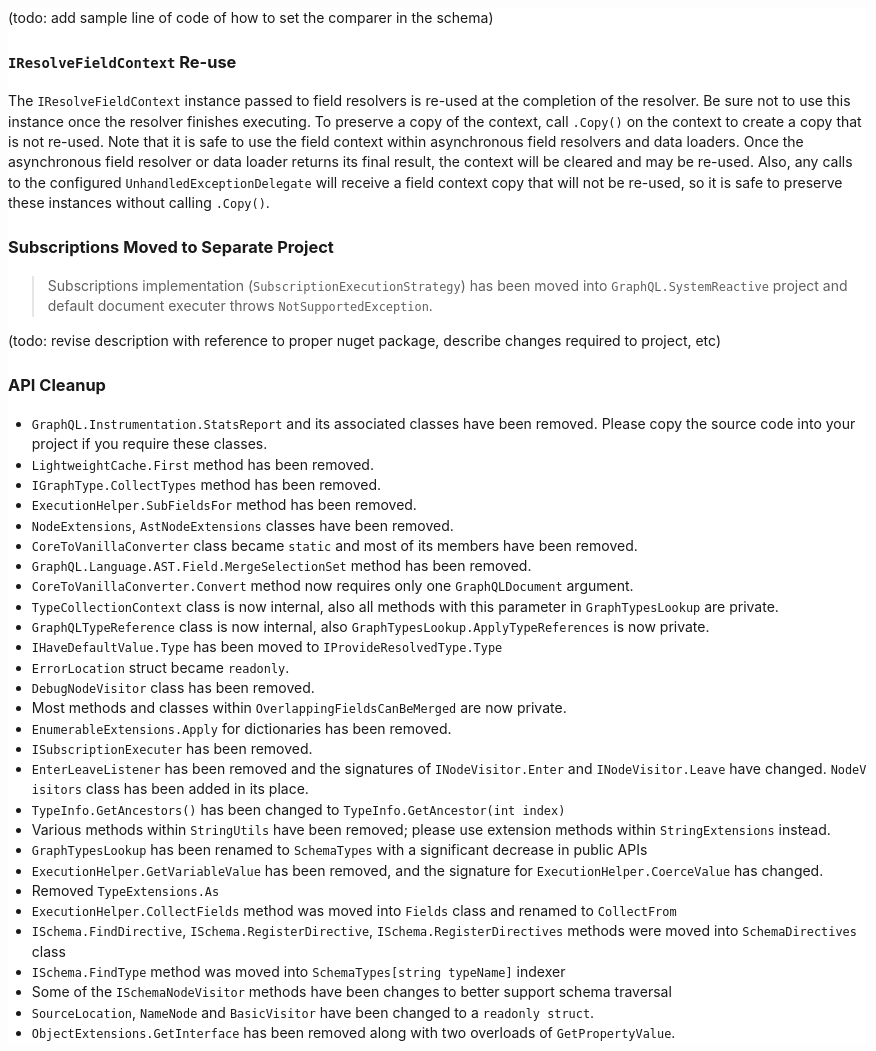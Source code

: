 ```c#
```

(todo: add sample line of code of how to set the comparer in the schema)

### `IResolveFieldContext` Re-use

The `IResolveFieldContext` instance passed to field resolvers is re-used at the completion of the resolver. Be sure not to
use this instance once the resolver finishes executing. To preserve a copy of the context, call `.Copy()` on the context
to create a copy that is not re-used. Note that it is safe to use the field context within asynchronous field resolvers and
data loaders. Once the asynchronous field resolver or data loader returns its final result, the context will be cleared and may be re-used.
Also, any calls to the configured `UnhandledExceptionDelegate` will receive a field context copy that will not be re-used,
so it is safe to preserve these instances without calling `.Copy()`.

### Subscriptions Moved to Separate Project

> Subscriptions implementation (`SubscriptionExecutionStrategy`) has been moved into `GraphQL.SystemReactive` project and default document executer throws `NotSupportedException`.

(todo: revise description with reference to proper nuget package, describe changes required to project, etc)

### API Cleanup

* `GraphQL.Instrumentation.StatsReport` and its associated classes have been removed. Please copy the source code into your project if you require these classes.
* `LightweightCache.First` method has been removed.
* `IGraphType.CollectTypes` method has been removed.
* `ExecutionHelper.SubFieldsFor` method has been removed.
* `NodeExtensions`, `AstNodeExtensions` classes have been removed.
* `CoreToVanillaConverter` class became `static` and most of its members have been removed.
* `GraphQL.Language.AST.Field.MergeSelectionSet` method has been removed.
* `CoreToVanillaConverter.Convert` method now requires only one `GraphQLDocument` argument.
* `TypeCollectionContext` class is now internal, also all methods with this parameter in `GraphTypesLookup` are private.
* `GraphQLTypeReference` class is now internal, also `GraphTypesLookup.ApplyTypeReferences` is now private.
* `IHaveDefaultValue.Type` has been moved to `IProvideResolvedType.Type`
* `ErrorLocation` struct became `readonly`.
* `DebugNodeVisitor` class has been removed.
* Most methods and classes within `OverlappingFieldsCanBeMerged` are now private.
* `EnumerableExtensions.Apply` for dictionaries has been removed.
* `ISubscriptionExecuter` has been removed.
* `EnterLeaveListener` has been removed and the signatures of `INodeVisitor.Enter` and `INodeVisitor.Leave` have changed. `NodeVisitors` class has been added in its place.
* `TypeInfo.GetAncestors()` has been changed to `TypeInfo.GetAncestor(int index)`
* Various methods within `StringUtils` have been removed; please use extension methods within `StringExtensions` instead.
* `GraphTypesLookup` has been renamed to `SchemaTypes` with a significant decrease in public APIs 
* `ExecutionHelper.GetVariableValue` has been removed, and the signature for `ExecutionHelper.CoerceValue` has changed.
* Removed `TypeExtensions.As`
* `ExecutionHelper.CollectFields` method was moved into `Fields` class and renamed to `CollectFrom`
* `ISchema.FindDirective`, `ISchema.RegisterDirective`, `ISchema.RegisterDirectives` methods were moved into `SchemaDirectives` class
* `ISchema.FindType` method was moved into `SchemaTypes[string typeName]` indexer
* Some of the `ISchemaNodeVisitor` methods have been changes to better support schema traversal
* `SourceLocation`, `NameNode` and `BasicVisitor` have been changed to a `readonly struct`.
* `ObjectExtensions.GetInterface` has been removed along with two overloads of `GetPropertyValue`.